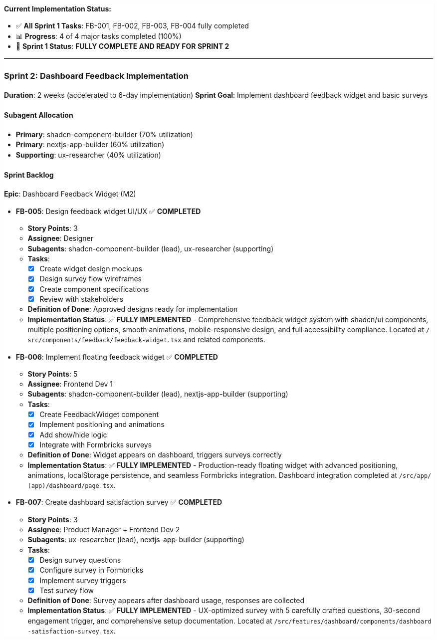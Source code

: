 **Current Implementation Status:**
- ✅ **All Sprint 1 Tasks**: FB-001, FB-002, FB-003, FB-004 fully completed
- 📊 **Progress**: 4 of 4 major tasks completed (100%)
- 🎯 **Sprint 1 Status**: **FULLY COMPLETE AND READY FOR SPRINT 2**

---

### Sprint 2: Dashboard Feedback Implementation
**Duration**: 2 weeks (accelerated to 6-day implementation)
**Sprint Goal**: Implement dashboard feedback widget and basic surveys

#### Subagent Allocation
- **Primary**: shadcn-component-builder (70% utilization)
- **Primary**: nextjs-app-builder (60% utilization)
- **Supporting**: ux-researcher (40% utilization)

#### Sprint Backlog

**Epic**: Dashboard Feedback Widget (M2)
- **FB-005**: Design feedback widget UI/UX ✅ **COMPLETED**
  - **Story Points**: 3
  - **Assignee**: Designer
  - **Subagents**: shadcn-component-builder (lead), ux-researcher (supporting)
  - **Tasks**:
    - [x] Create widget design mockups
    - [x] Design survey flow wireframes
    - [x] Create component specifications
    - [x] Review with stakeholders
  - **Definition of Done**: Approved designs ready for implementation
  - **Implementation Status**: ✅ **FULLY IMPLEMENTED** - Comprehensive feedback widget system with shadcn/ui components, multiple positioning options, smooth animations, mobile-responsive design, and full accessibility compliance. Located at `/src/components/feedback/feedback-widget.tsx` and related components.

- **FB-006**: Implement floating feedback widget ✅ **COMPLETED**
  - **Story Points**: 5
  - **Assignee**: Frontend Dev 1
  - **Subagents**: shadcn-component-builder (lead), nextjs-app-builder (supporting)
  - **Tasks**:
    - [x] Create FeedbackWidget component
    - [x] Implement positioning and animations
    - [x] Add show/hide logic
    - [x] Integrate with Formbricks surveys
  - **Definition of Done**: Widget appears on dashboard, triggers surveys correctly
  - **Implementation Status**: ✅ **FULLY IMPLEMENTED** - Production-ready floating widget with advanced positioning, animations, localStorage persistence, and seamless Formbricks integration. Dashboard integration completed at `/src/app/(app)/dashboard/page.tsx`.

- **FB-007**: Create dashboard satisfaction survey ✅ **COMPLETED**
  - **Story Points**: 3
  - **Assignee**: Product Manager + Frontend Dev 2
  - **Subagents**: ux-researcher (lead), nextjs-app-builder (supporting)
  - **Tasks**:
    - [x] Design survey questions
    - [x] Configure survey in Formbricks
    - [x] Implement survey triggers
    - [x] Test survey flow
  - **Definition of Done**: Survey appears after dashboard usage, responses are collected
  - **Implementation Status**: ✅ **FULLY IMPLEMENTED** - UX-optimized survey with 5 carefully crafted questions, 30-second engagement trigger, and comprehensive setup documentation. Located at `/src/features/dashboard/components/dashboard-satisfaction-survey.tsx`.
